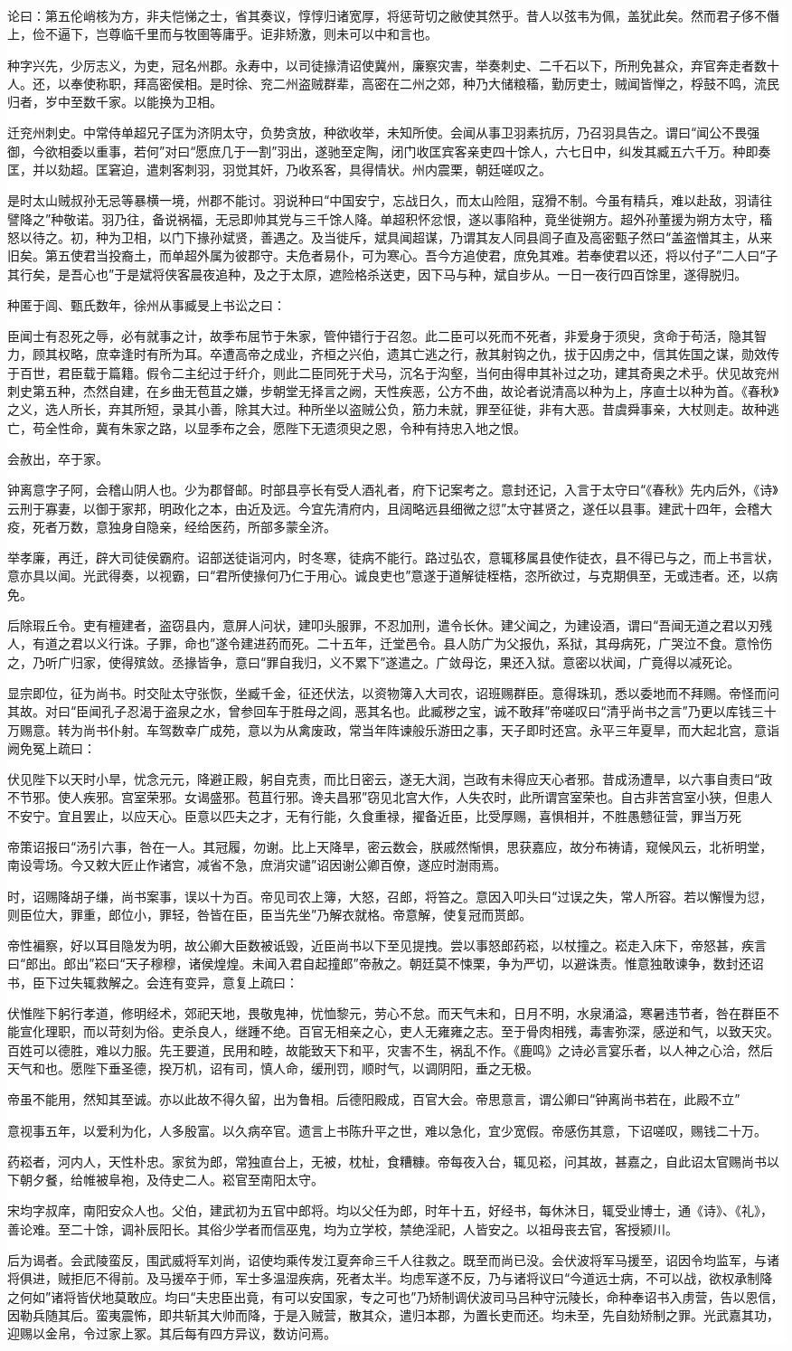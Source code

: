 论曰：第五伦峭核为方，非夫恺悌之士，省其奏议，惇惇归诸宽厚，将惩苛切之敝使其然乎。昔人以弦韦为佩，盖犹此矣。然而君子侈不僭上，俭不逼下，岂尊临千里而与牧圉等庸乎。讵非矫激，则未可以中和言也。

种字兴先，少厉志义，为吏，冠名州郡。永寿中，以司徒掾清诏使冀州，廉察灾害，举奏刺史、二千石以下，所刑免甚众，弃官奔走者数十人。还，以奉使称职，拜高密侯相。是时徐、兖二州盗贼群辈，高密在二州之郊，种乃大储粮稸，勤厉吏士，贼闻皆惮之，桴鼓不鸣，流民归者，岁中至数千家。以能换为卫相。

迁兖州刺史。中常侍单超兄子匡为济阴太守，负势贪放，种欲收举，未知所使。会闻从事卫羽素抗厉，乃召羽具告之。谓曰“闻公不畏强御，今欲相委以重事，若何”对曰“愿庶几于一割”羽出，遂驰至定陶，闭门收匡宾客亲吏四十馀人，六七日中，纠发其臧五六千万。种即奏匡，并以劾超。匡窘迫，遣刺客刺羽，羽觉其奸，乃收系客，具得情状。州内震栗，朝廷嗟叹之。

是时太山贼叔孙无忌等暴横一境，州郡不能讨。羽说种曰“中国安宁，忘战日久，而太山险阻，寇猾不制。今虽有精兵，难以赴敌，羽请往譬降之”种敬诺。羽乃往，备说祸福，无忌即帅其党与三千馀人降。单超积怀忿恨，遂以事陷种，竟坐徙朔方。超外孙董援为朔方太守，稸怒以待之。初，种为卫相，以门下掾孙斌贤，善遇之。及当徙斥，斌具闻超谋，乃谓其友人同县闾子直及高密甄子然曰“盖盗憎其主，从来旧矣。第五使君当投裔土，而单超外属为彼郡守。夫危者易仆，可为寒心。吾今方追使君，庶免其难。若奉使君以还，将以付子”二人曰“子其行矣，是吾心也”于是斌将侠客晨夜追种，及之于太原，遮险格杀送吏，因下马与种，斌自步从。一日一夜行四百馀里，遂得脱归。

种匿于闾、甄氏数年，徐州从事臧旻上书讼之曰：

臣闻士有忍死之辱，必有就事之计，故季布屈节于朱家，管仲错行于召忽。此二臣可以死而不死者，非爱身于须臾，贪命于苟活，隐其智力，顾其权略，庶幸逢时有所为耳。卒遭高帝之成业，齐桓之兴伯，遗其亡逃之行，赦其射钩之仇，拔于囚虏之中，信其佐国之谋，勋效传于百世，君臣载于篇籍。假令二主纪过于纤介，则此二臣同死于犬马，沉名于沟壑，当何由得申其补过之功，建其奇奥之术乎。伏见故兖州刺史第五种，杰然自建，在乡曲无苞苴之嫌，步朝堂无择言之阙，天性疾恶，公方不曲，故论者说清高以种为上，序直士以种为首。《春秋》之义，选人所长，弃其所短，录其小善，除其大过。种所坐以盗贼公负，筋力未就，罪至征徙，非有大恶。昔虞舜事亲，大杖则走。故种逃亡，苟全性命，冀有朱家之路，以显季布之会，愿陛下无遗须臾之恩，令种有持忠入地之恨。

会赦出，卒于家。

钟离意字子阿，会稽山阴人也。少为郡督邮。时部县亭长有受人酒礼者，府下记案考之。意封还记，入言于太守曰“《春秋》先内后外，《诗》云刑于寡妻，以御于家邦，明政化之本，由近及远。今宜先清府内，且阔略远县细微之愆”太守甚贤之，遂任以县事。建武十四年，会稽大疫，死者万数，意独身自隐亲，经给医药，所部多蒙全济。

举孝廉，再迁，辟大司徒侯霸府。诏部送徒诣河内，时冬寒，徒病不能行。路过弘农，意辄移属县使作徒衣，县不得已与之，而上书言状，意亦具以闻。光武得奏，以视霸，曰“君所使掾何乃仁于用心。诚良吏也”意遂于道解徒桎梏，恣所欲过，与克期俱至，无或违者。还，以病免。

后除瑕丘令。吏有檀建者，盗窃县内，意屏人问状，建叩头服罪，不忍加刑，遣令长休。建父闻之，为建设酒，谓曰“吾闻无道之君以刃残人，有道之君以义行诛。子罪，命也”遂令建进药而死。二十五年，迁堂邑令。县人防广为父报仇，系狱，其母病死，广哭泣不食。意怜伤之，乃听广归家，使得殡敛。丞掾皆争，意曰“罪自我归，义不累下”遂遣之。广敛母讫，果还入狱。意密以状闻，广竟得以减死论。

显宗即位，征为尚书。时交阯太守张恢，坐臧千金，征还伏法，以资物簿入大司农，诏班赐群臣。意得珠玑，悉以委地而不拜赐。帝怪而问其故。对曰“臣闻孔子忍渴于盗泉之水，曾参回车于胜母之闾，恶其名也。此臧秽之宝，诚不敢拜”帝嗟叹曰“清乎尚书之言”乃更以库钱三十万赐意。转为尚书仆射。车驾数幸广成苑，意以为从禽废政，常当年阵谏般乐游田之事，天子即时还宫。永平三年夏旱，而大起北宫，意诣阙免冤上疏曰：

伏见陛下以天时小旱，忧念元元，降避正殿，躬自克责，而比日密云，遂无大润，岂政有未得应天心者邪。昔成汤遭旱，以六事自责曰“政不节邪。使人疾邪。宫室荣邪。女谒盛邪。苞苴行邪。谗夫昌邪”窃见北宫大作，人失农时，此所谓宫室荣也。自古非苦宫室小狭，但患人不安宁。宜且罢止，以应天心。臣意以匹夫之才，无有行能，久食重禄，擢备近臣，比受厚赐，喜惧相并，不胜愚戆征营，罪当万死

帝策诏报曰“汤引六事，咎在一人。其冠履，勿谢。比上天降旱，密云数会，朕戚然惭惧，思获嘉应，故分布祷请，窥候风云，北祈明堂，南设雩场。今又敕大匠止作诸宫，减省不急，庶消灾谴”诏因谢公卿百僚，遂应时澍雨焉。

时，诏赐降胡子缣，尚书案事，误以十为百。帝见司农上簿，大怒，召郎，将笞之。意因入叩头曰“过误之失，常人所容。若以懈慢为愆，则臣位大，罪重，郎位小，罪轻，咎皆在臣，臣当先坐”乃解衣就格。帝意解，使复冠而贳郎。

帝性褊察，好以耳目隐发为明，故公卿大臣数被诋毁，近臣尚书以下至见提拽。尝以事怒郎药崧，以杖撞之。崧走入床下，帝怒甚，疾言曰“郎出。郎出”崧曰“天子穆穆，诸侯煌煌。未闻入君自起撞郎”帝赦之。朝廷莫不悚栗，争为严切，以避诛责。惟意独敢谏争，数封还诏书，臣下过失辄救解之。会连有变异，意复上疏曰：

伏惟陛下躬行孝道，修明经术，郊祀天地，畏敬鬼神，忧恤黎元，劳心不怠。而天气未和，日月不明，水泉涌溢，寒暑违节者，咎在群臣不能宣化理职，而以苛刻为俗。吏杀良人，继踵不绝。百官无相亲之心，吏人无雍雍之志。至于骨肉相残，毒害弥深，感逆和气，以致天灾。百姓可以德胜，难以力服。先王要道，民用和睦，故能致天下和平，灾害不生，祸乱不作。《鹿鸣》之诗必言宴乐者，以人神之心洽，然后天气和也。愿陛下垂圣德，揆万机，诏有司，慎人命，缓刑罚，顺时气，以调阴阳，垂之无极。

帝虽不能用，然知其至诚。亦以此故不得久留，出为鲁相。后德阳殿成，百官大会。帝思意言，谓公卿曰“钟离尚书若在，此殿不立”

意视事五年，以爱利为化，人多殷富。以久病卒官。遗言上书陈升平之世，难以急化，宜少宽假。帝感伤其意，下诏嗟叹，赐钱二十万。

药崧者，河内人，天性朴忠。家贫为郎，常独直台上，无被，枕杫，食糟糠。帝每夜入台，辄见崧，问其故，甚嘉之，自此诏太官赐尚书以下朝夕餐，给帷被阜袍，及侍史二人。崧官至南阳太守。

宋均字叔庠，南阳安众人也。父伯，建武初为五官中郎将。均以父任为郎，时年十五，好经书，每休沐日，辄受业博士，通《诗》、《礼》，善论难。至二十馀，调补辰阳长。其俗少学者而信巫鬼，均为立学校，禁绝淫祀，人皆安之。以祖母丧去官，客授颍川。

后为谒者。会武陵蛮反，围武威将军刘尚，诏使均乘传发江夏奔命三千人往救之。既至而尚已没。会伏波将军马援至，诏因令均监军，与诸将俱进，贼拒厄不得前。及马援卒于师，军士多温湿疾病，死者太半。均虑军遂不反，乃与诸将议曰“今道远士病，不可以战，欲权承制降之何如”诸将皆伏地莫敢应。均曰“夫忠臣出竟，有可以安国家，专之可也”乃矫制调伏波司马吕种守沅陵长，命种奉诏书入虏营，告以恩信，因勒兵随其后。蛮夷震怖，即共斩其大帅而降，于是入贼营，散其众，遣归本郡，为置长吏而还。均未至，先自劾矫制之罪。光武嘉其功，迎赐以金帛，令过家上冢。其后每有四方异议，数访问焉。
